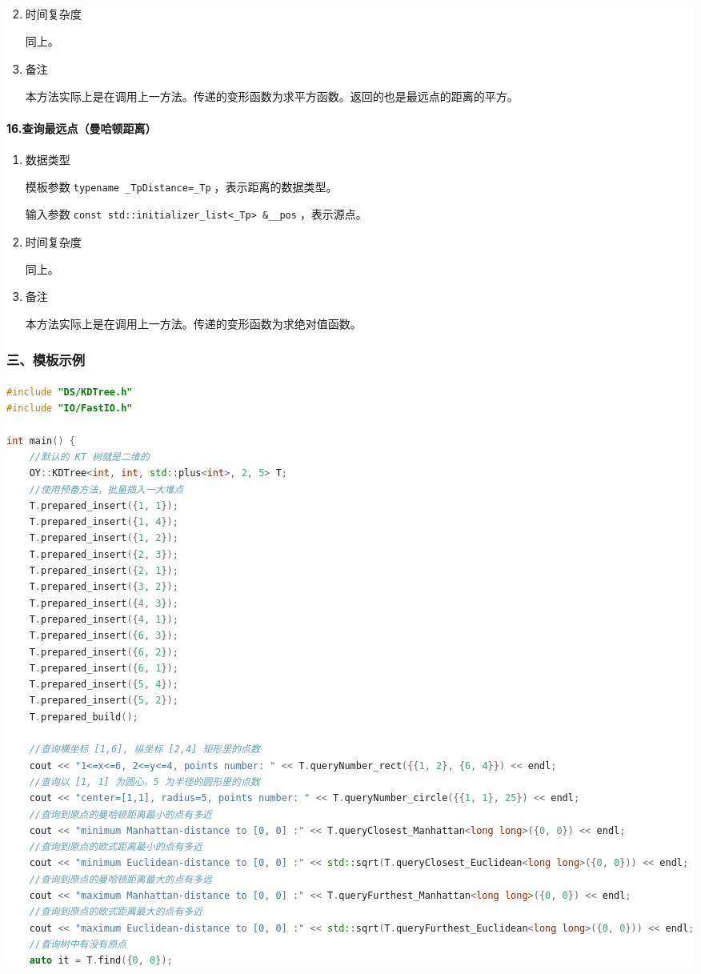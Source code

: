2. 时间复杂度

   同上。

3. 备注

   本方法实际上是在调用上一方法。传递的变形函数为求平方函数。返回的也是最远点的距离的平方。

#### 16.查询最远点（曼哈顿距离）

1. 数据类型

   模板参数 `typename _TpDistance=_Tp` ，表示距离的数据类型。

   输入参数 `const std::initializer_list<_Tp> &__pos` ，表示源点。

2. 时间复杂度

   同上。

3. 备注

   本方法实际上是在调用上一方法。传递的变形函数为求绝对值函数。

###  三、模板示例

```c++
#include "DS/KDTree.h"
#include "IO/FastIO.h"

int main() {
    //默认的 KT 树就是二维的
    OY::KDTree<int, int, std::plus<int>, 2, 5> T;
    //使用预备方法，批量插入一大堆点
    T.prepared_insert({1, 1});
    T.prepared_insert({1, 4});
    T.prepared_insert({1, 2});
    T.prepared_insert({2, 3});
    T.prepared_insert({2, 1});
    T.prepared_insert({3, 2});
    T.prepared_insert({4, 3});
    T.prepared_insert({4, 1});
    T.prepared_insert({6, 3});
    T.prepared_insert({6, 2});
    T.prepared_insert({6, 1});
    T.prepared_insert({5, 4});
    T.prepared_insert({5, 2});
    T.prepared_build();

    //查询横坐标 [1,6], 纵坐标 [2,4] 矩形里的点数
    cout << "1<=x<=6, 2<=y<=4, points number: " << T.queryNumber_rect({{1, 2}, {6, 4}}) << endl;
    //查询以 [1, 1] 为圆心，5 为半径的圆形里的点数
    cout << "center=[1,1], radius=5, points number: " << T.queryNumber_circle({{1, 1}, 25}) << endl;
    //查询到原点的曼哈顿距离最小的点有多近
    cout << "minimum Manhattan-distance to [0, 0] :" << T.queryClosest_Manhattan<long long>({0, 0}) << endl;
    //查询到原点的欧式距离最小的点有多近
    cout << "minimum Euclidean-distance to [0, 0] :" << std::sqrt(T.queryClosest_Euclidean<long long>({0, 0})) << endl;
    //查询到原点的曼哈顿距离最大的点有多远
    cout << "maximum Manhattan-distance to [0, 0] :" << T.queryFurthest_Manhattan<long long>({0, 0}) << endl;
    //查询到原点的欧式距离最大的点有多近
    cout << "maximum Euclidean-distance to [0, 0] :" << std::sqrt(T.queryFurthest_Euclidean<long long>({0, 0})) << endl;
    //查询树中有没有原点
    auto it = T.find({0, 0});
```